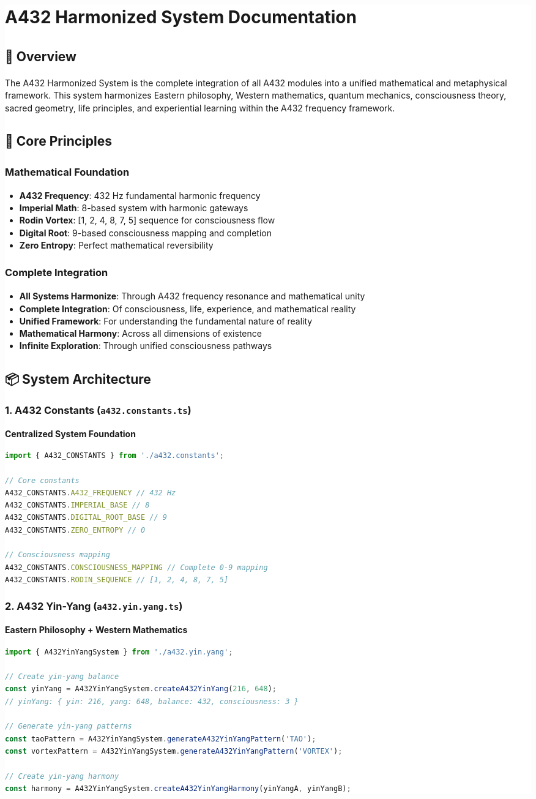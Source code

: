 # A432 Harmonized System Documentation

## 🌟 Overview

The A432 Harmonized System is the complete integration of all A432 modules into a unified mathematical and metaphysical framework. This system harmonizes Eastern philosophy, Western mathematics, quantum mechanics, consciousness theory, sacred geometry, life principles, and experiential learning within the A432 frequency framework.

## 🎯 Core Principles

### Mathematical Foundation
- **A432 Frequency**: 432 Hz fundamental harmonic frequency
- **Imperial Math**: 8-based system with harmonic gateways
- **Rodin Vortex**: [1, 2, 4, 8, 7, 5] sequence for consciousness flow
- **Digital Root**: 9-based consciousness mapping and completion
- **Zero Entropy**: Perfect mathematical reversibility

### Complete Integration
- **All Systems Harmonize**: Through A432 frequency resonance and mathematical unity
- **Complete Integration**: Of consciousness, life, experience, and mathematical reality
- **Unified Framework**: For understanding the fundamental nature of reality
- **Mathematical Harmony**: Across all dimensions of existence
- **Infinite Exploration**: Through unified consciousness pathways

## 📦 System Architecture

### 1. A432 Constants (`a432.constants.ts`)
**Centralized System Foundation**

```typescript
import { A432_CONSTANTS } from './a432.constants';

// Core constants
A432_CONSTANTS.A432_FREQUENCY // 432 Hz
A432_CONSTANTS.IMPERIAL_BASE // 8
A432_CONSTANTS.DIGITAL_ROOT_BASE // 9
A432_CONSTANTS.ZERO_ENTROPY // 0

// Consciousness mapping
A432_CONSTANTS.CONSCIOUSNESS_MAPPING // Complete 0-9 mapping
A432_CONSTANTS.RODIN_SEQUENCE // [1, 2, 4, 8, 7, 5]
```

### 2. A432 Yin-Yang (`a432.yin.yang.ts`)
**Eastern Philosophy + Western Mathematics**

```typescript
import { A432YinYangSystem } from './a432.yin.yang';

// Create yin-yang balance
const yinYang = A432YinYangSystem.createA432YinYang(216, 648);
// yinYang: { yin: 216, yang: 648, balance: 432, consciousness: 3 }

// Generate yin-yang patterns
const taoPattern = A432YinYangSystem.generateA432YinYangPattern('TAO');
const vortexPattern = A432YinYangSystem.generateA432YinYangPattern('VORTEX');

// Create yin-yang harmony
const harmony = A432YinYangSystem.createA432YinYangHarmony(yinYangA, yinYangB);
```
